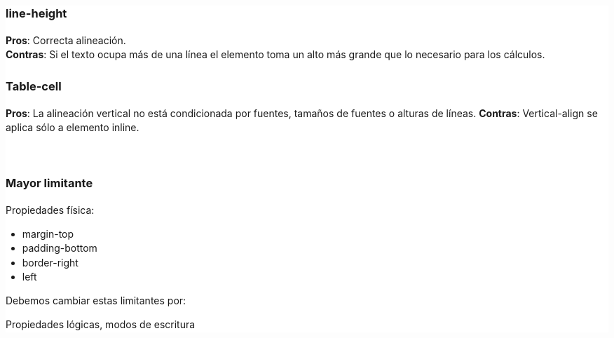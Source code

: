 ### line-height
**Pros**: Correcta alineación.  
**Contras**: Si el texto ocupa más de una línea el elemento toma un alto más grande que lo necesario para los cálculos.

### Table-cell
**Pros**: La alineación vertical no está condicionada por fuentes, tamaños de fuentes o alturas de líneas.
**Contras**: Vertical-align se aplica sólo a elemento inline.

<br>

### Mayor limitante
Propiedades física:

- margin-top
- padding-bottom
- border-right
- left

Debemos cambiar estas limitantes por:

Propiedades lógicas, modos de escritura
